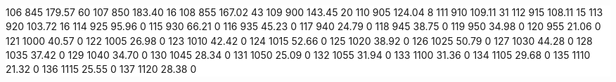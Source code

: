   <TR> <TD align="right"> 106 </TD> <TD align="right"> 845 </TD> <TD align="right"> 179.57 </TD> <TD align="right">  60 </TD> </TR>
  <TR> <TD align="right"> 107 </TD> <TD align="right"> 850 </TD> <TD align="right"> 183.40 </TD> <TD align="right">  16 </TD> </TR>
  <TR> <TD align="right"> 108 </TD> <TD align="right"> 855 </TD> <TD align="right"> 167.02 </TD> <TD align="right">  43 </TD> </TR>
  <TR> <TD align="right"> 109 </TD> <TD align="right"> 900 </TD> <TD align="right"> 143.45 </TD> <TD align="right">  20 </TD> </TR>
  <TR> <TD align="right"> 110 </TD> <TD align="right"> 905 </TD> <TD align="right"> 124.04 </TD> <TD align="right">   8 </TD> </TR>
  <TR> <TD align="right"> 111 </TD> <TD align="right"> 910 </TD> <TD align="right"> 109.11 </TD> <TD align="right">  31 </TD> </TR>
  <TR> <TD align="right"> 112 </TD> <TD align="right"> 915 </TD> <TD align="right"> 108.11 </TD> <TD align="right">  15 </TD> </TR>
  <TR> <TD align="right"> 113 </TD> <TD align="right"> 920 </TD> <TD align="right"> 103.72 </TD> <TD align="right">  16 </TD> </TR>
  <TR> <TD align="right"> 114 </TD> <TD align="right"> 925 </TD> <TD align="right"> 95.96 </TD> <TD align="right">   0 </TD> </TR>
  <TR> <TD align="right"> 115 </TD> <TD align="right"> 930 </TD> <TD align="right"> 66.21 </TD> <TD align="right">   0 </TD> </TR>
  <TR> <TD align="right"> 116 </TD> <TD align="right"> 935 </TD> <TD align="right"> 45.23 </TD> <TD align="right">   0 </TD> </TR>
  <TR> <TD align="right"> 117 </TD> <TD align="right"> 940 </TD> <TD align="right"> 24.79 </TD> <TD align="right">   0 </TD> </TR>
  <TR> <TD align="right"> 118 </TD> <TD align="right"> 945 </TD> <TD align="right"> 38.75 </TD> <TD align="right">   0 </TD> </TR>
  <TR> <TD align="right"> 119 </TD> <TD align="right"> 950 </TD> <TD align="right"> 34.98 </TD> <TD align="right">   0 </TD> </TR>
  <TR> <TD align="right"> 120 </TD> <TD align="right"> 955 </TD> <TD align="right"> 21.06 </TD> <TD align="right">   0 </TD> </TR>
  <TR> <TD align="right"> 121 </TD> <TD align="right"> 1000 </TD> <TD align="right"> 40.57 </TD> <TD align="right">   0 </TD> </TR>
  <TR> <TD align="right"> 122 </TD> <TD align="right"> 1005 </TD> <TD align="right"> 26.98 </TD> <TD align="right">   0 </TD> </TR>
  <TR> <TD align="right"> 123 </TD> <TD align="right"> 1010 </TD> <TD align="right"> 42.42 </TD> <TD align="right">   0 </TD> </TR>
  <TR> <TD align="right"> 124 </TD> <TD align="right"> 1015 </TD> <TD align="right"> 52.66 </TD> <TD align="right">   0 </TD> </TR>
  <TR> <TD align="right"> 125 </TD> <TD align="right"> 1020 </TD> <TD align="right"> 38.92 </TD> <TD align="right">   0 </TD> </TR>
  <TR> <TD align="right"> 126 </TD> <TD align="right"> 1025 </TD> <TD align="right"> 50.79 </TD> <TD align="right">   0 </TD> </TR>
  <TR> <TD align="right"> 127 </TD> <TD align="right"> 1030 </TD> <TD align="right"> 44.28 </TD> <TD align="right">   0 </TD> </TR>
  <TR> <TD align="right"> 128 </TD> <TD align="right"> 1035 </TD> <TD align="right"> 37.42 </TD> <TD align="right">   0 </TD> </TR>
  <TR> <TD align="right"> 129 </TD> <TD align="right"> 1040 </TD> <TD align="right"> 34.70 </TD> <TD align="right">   0 </TD> </TR>
  <TR> <TD align="right"> 130 </TD> <TD align="right"> 1045 </TD> <TD align="right"> 28.34 </TD> <TD align="right">   0 </TD> </TR>
  <TR> <TD align="right"> 131 </TD> <TD align="right"> 1050 </TD> <TD align="right"> 25.09 </TD> <TD align="right">   0 </TD> </TR>
  <TR> <TD align="right"> 132 </TD> <TD align="right"> 1055 </TD> <TD align="right"> 31.94 </TD> <TD align="right">   0 </TD> </TR>
  <TR> <TD align="right"> 133 </TD> <TD align="right"> 1100 </TD> <TD align="right"> 31.36 </TD> <TD align="right">   0 </TD> </TR>
  <TR> <TD align="right"> 134 </TD> <TD align="right"> 1105 </TD> <TD align="right"> 29.68 </TD> <TD align="right">   0 </TD> </TR>
  <TR> <TD align="right"> 135 </TD> <TD align="right"> 1110 </TD> <TD align="right"> 21.32 </TD> <TD align="right">   0 </TD> </TR>
  <TR> <TD align="right"> 136 </TD> <TD align="right"> 1115 </TD> <TD align="right"> 25.55 </TD> <TD align="right">   0 </TD> </TR>
  <TR> <TD align="right"> 137 </TD> <TD align="right"> 1120 </TD> <TD align="right"> 28.38 </TD> <TD align="right">   0 </TD> </TR>